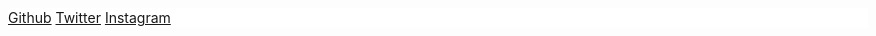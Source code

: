 <a href="https://github.com/afgprogrammer" target="blank" class="block text-blue-900 mb-3" title="Github">Github</a>
<a href="https://twitter.com/afgprogrammer" target="blank" class="block text-blue-900 mb-3" title="Twitter account">Twitter</a>
<a href="https://instagram.com/theflutterlover" target="blank" class="block text-blue-900" title="Instagram account">Instagram</a>

<div class="h-20"></div>
